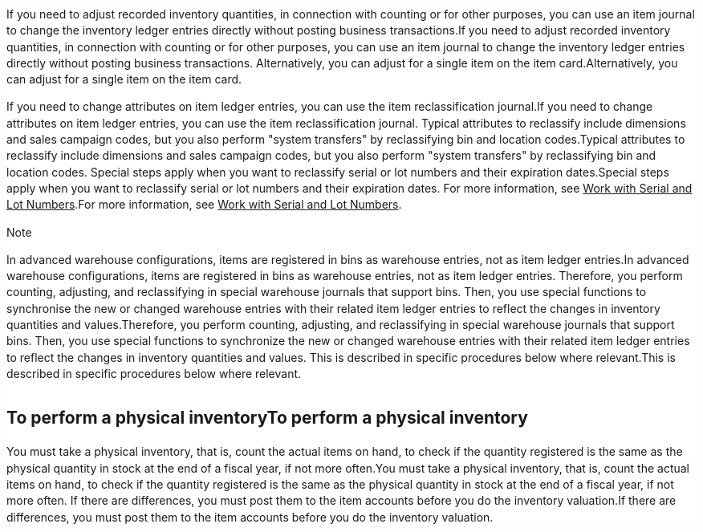 <span data-ttu-id="9b6bf-109">If you need to adjust recorded inventory quantities, in connection with counting or for other purposes, you can use an item journal to change the inventory ledger entries directly without posting business transactions.</span><span class="sxs-lookup"><span data-stu-id="9b6bf-109">If you need to adjust recorded inventory quantities, in connection with counting or for other purposes, you can use an item journal to change the inventory ledger entries directly without posting business transactions.</span></span> <span data-ttu-id="9b6bf-110">Alternatively, you can adjust for a single item on the item card.</span><span class="sxs-lookup"><span data-stu-id="9b6bf-110">Alternatively, you can adjust for a single item on the item card.</span></span>

<span data-ttu-id="9b6bf-111">If you need to change attributes on item ledger entries, you can use the item reclassification journal.</span><span class="sxs-lookup"><span data-stu-id="9b6bf-111">If you need to change attributes on item ledger entries, you can use the item reclassification journal.</span></span> <span data-ttu-id="9b6bf-112">Typical attributes to reclassify include dimensions and sales campaign codes, but you also perform "system transfers" by reclassifying bin and location codes.</span><span class="sxs-lookup"><span data-stu-id="9b6bf-112">Typical attributes to reclassify include dimensions and sales campaign codes, but you also perform "system transfers" by reclassifying bin and location codes.</span></span> <span data-ttu-id="9b6bf-113">Special steps apply when you want to reclassify serial or lot numbers and their expiration dates.</span><span class="sxs-lookup"><span data-stu-id="9b6bf-113">Special steps apply when you want to reclassify serial or lot numbers and their expiration dates.</span></span> <span data-ttu-id="9b6bf-114">For more information, see [Work with Serial and Lot Numbers](inventory-how-work-item-tracking.md).</span><span class="sxs-lookup"><span data-stu-id="9b6bf-114">For more information, see [Work with Serial and Lot Numbers](inventory-how-work-item-tracking.md).</span></span>

> [!NOTE]
> <span data-ttu-id="9b6bf-115">In advanced warehouse configurations, items are registered in bins as warehouse entries, not as item ledger entries.</span><span class="sxs-lookup"><span data-stu-id="9b6bf-115">In advanced warehouse configurations, items are registered in bins as warehouse entries, not as item ledger entries.</span></span> <span data-ttu-id="9b6bf-116">Therefore, you perform counting, adjusting, and reclassifying in special warehouse journals that support bins. Then, you use special functions to synchronise the new or changed warehouse entries with their related item ledger entries to reflect the changes in inventory quantities and values.</span><span class="sxs-lookup"><span data-stu-id="9b6bf-116">Therefore, you perform counting, adjusting, and reclassifying in special warehouse journals that support bins. Then, you use special functions to synchronize the new or changed warehouse entries with their related item ledger entries to reflect the changes in inventory quantities and values.</span></span> <span data-ttu-id="9b6bf-117">This is described in specific procedures below where relevant.</span><span class="sxs-lookup"><span data-stu-id="9b6bf-117">This is described in specific procedures below where relevant.</span></span>

## <a name="to-perform-a-physical-inventory"></a><span data-ttu-id="9b6bf-118">To perform a physical inventory</span><span class="sxs-lookup"><span data-stu-id="9b6bf-118">To perform a physical inventory</span></span>
<span data-ttu-id="9b6bf-119">You must take a physical inventory, that is, count the actual items on hand, to check if the quantity registered is the same as the physical quantity in stock at the end of a fiscal year, if not more often.</span><span class="sxs-lookup"><span data-stu-id="9b6bf-119">You must take a physical inventory, that is, count the actual items on hand, to check if the quantity registered is the same as the physical quantity in stock at the end of a fiscal year, if not more often.</span></span> <span data-ttu-id="9b6bf-120">If there are differences, you must post them to the item accounts before you do the inventory valuation.</span><span class="sxs-lookup"><span data-stu-id="9b6bf-120">If there are differences, you must post them to the item accounts before you do the inventory valuation.</span></span>
